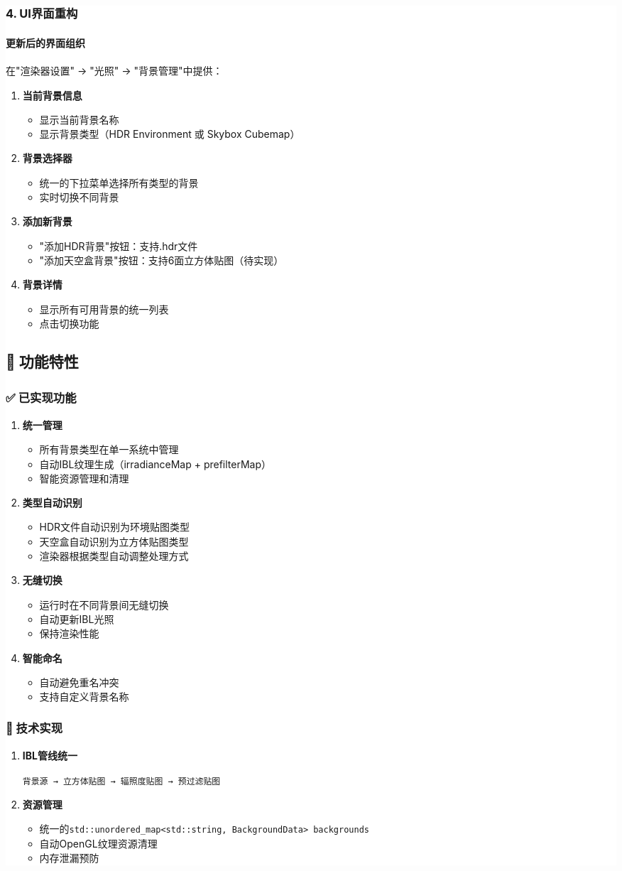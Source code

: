 ### 4. UI界面重构

#### 更新后的界面组织
在"渲染器设置" → "光照" → "背景管理"中提供：

1. **当前背景信息**
   - 显示当前背景名称
   - 显示背景类型（HDR Environment 或 Skybox Cubemap）

2. **背景选择器**
   - 统一的下拉菜单选择所有类型的背景
   - 实时切换不同背景

3. **添加新背景**
   - "添加HDR背景"按钮：支持.hdr文件
   - "添加天空盒背景"按钮：支持6面立方体贴图（待实现）

4. **背景详情**
   - 显示所有可用背景的统一列表
   - 点击切换功能

## 🎯 功能特性

### ✅ 已实现功能

1. **统一管理**
   - 所有背景类型在单一系统中管理
   - 自动IBL纹理生成（irradianceMap + prefilterMap）
   - 智能资源管理和清理

2. **类型自动识别**
   - HDR文件自动识别为环境贴图类型
   - 天空盒自动识别为立方体贴图类型
   - 渲染器根据类型自动调整处理方式

3. **无缝切换**
   - 运行时在不同背景间无缝切换
   - 自动更新IBL光照
   - 保持渲染性能

4. **智能命名**
   - 自动避免重名冲突
   - 支持自定义背景名称

### 🔧 技术实现

1. **IBL管线统一**
   ```
   背景源 → 立方体贴图 → 辐照度贴图 → 预过滤贴图
   ```

2. **资源管理**
   - 统一的`std::unordered_map<std::string, BackgroundData> backgrounds`
   - 自动OpenGL纹理资源清理
   - 内存泄漏预防
